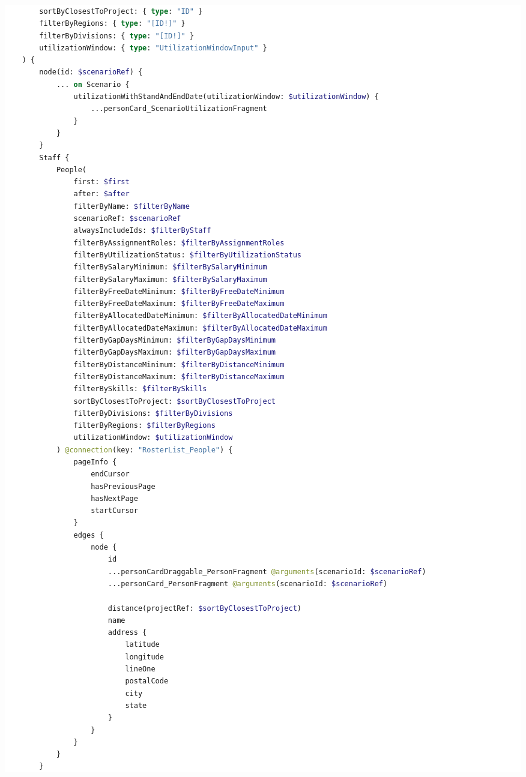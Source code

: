 ```graphql
		sortByClosestToProject: { type: "ID" }
		filterByRegions: { type: "[ID!]" }
		filterByDivisions: { type: "[ID!]" }
		utilizationWindow: { type: "UtilizationWindowInput" }
	) {
		node(id: $scenarioRef) {
			... on Scenario {
				utilizationWithStandAndEndDate(utilizationWindow: $utilizationWindow) {
					...personCard_ScenarioUtilizationFragment
				}
			}
		}
		Staff {
			People(
				first: $first
				after: $after
				filterByName: $filterByName
				scenarioRef: $scenarioRef
				alwaysIncludeIds: $filterByStaff
				filterByAssignmentRoles: $filterByAssignmentRoles
				filterByUtilizationStatus: $filterByUtilizationStatus
				filterBySalaryMinimum: $filterBySalaryMinimum
				filterBySalaryMaximum: $filterBySalaryMaximum
				filterByFreeDateMinimum: $filterByFreeDateMinimum
				filterByFreeDateMaximum: $filterByFreeDateMaximum
				filterByAllocatedDateMinimum: $filterByAllocatedDateMinimum
				filterByAllocatedDateMaximum: $filterByAllocatedDateMaximum
				filterByGapDaysMinimum: $filterByGapDaysMinimum
				filterByGapDaysMaximum: $filterByGapDaysMaximum
				filterByDistanceMinimum: $filterByDistanceMinimum
				filterByDistanceMaximum: $filterByDistanceMaximum
				filterBySkills: $filterBySkills
				sortByClosestToProject: $sortByClosestToProject
				filterByDivisions: $filterByDivisions
				filterByRegions: $filterByRegions
				utilizationWindow: $utilizationWindow
			) @connection(key: "RosterList_People") {
				pageInfo {
					endCursor
					hasPreviousPage
					hasNextPage
					startCursor
				}
				edges {
					node {
						id
						...personCardDraggable_PersonFragment @arguments(scenarioId: $scenarioRef)
						...personCard_PersonFragment @arguments(scenarioId: $scenarioRef)

						distance(projectRef: $sortByClosestToProject)
						name
						address {
							latitude
							longitude
							lineOne
							postalCode
							city
							state
						}
					}
				}
			}
		}
```